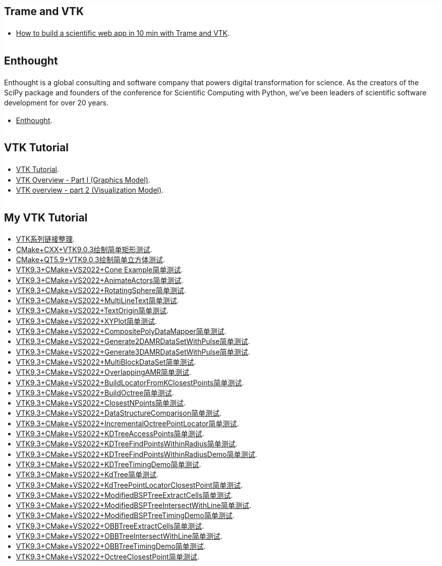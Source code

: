 
## Trame and VTK

-  [How to build a scientific web app in 10 min with Trame and VTK](https://www.youtube.com/watch?v=q1Lls2NGu34/).

## Enthought

Enthought is a global consulting and software company that powers digital transformation for science. As the creators of the SciPy package and founders of the conference for Scientific Computing with Python, we’ve been leaders of scientific software development for over 20 years. 

-  [Enthought](https://www.youtube.com/@enthought/).

## VTK Tutorial

-  [VTK Tutorial](https://www.youtube.com/playlist?list=PL3MBEY06P4z0TQfvOXsobBnXjLTHXESip).
-  [VTK Overview - Part I (Graphics Model)](https://www.youtube.com/watch?v=0m611JTA6l0&list=PL3MBEY06P4z0TQfvOXsobBnXjLTHXESip&index=1/).
-  [VTK overview - part 2 (Visualization Model)](https://www.youtube.com/watch?v=5mBNdGmCzUI&list=PL3MBEY06P4z0TQfvOXsobBnXjLTHXESip&index=2/).


## My VTK Tutorial

-  [VTK系列链接整理](https://zhuanlan.zhihu.com/p/690259794/).
-  [CMake+CXX+VTK9.0.3绘制简单矩形测试](https://zhuanlan.zhihu.com/p/405516249/).
-  [CMake+QT5.9+VTK9.0.3绘制简单立方体测试](https://zhuanlan.zhihu.com/p/405921252/).
-  [VTK9.3+CMake+VS2022+Cone Example简单测试](https://zhuanlan.zhihu.com/p/690257649/).
-  [VTK9.3+CMake+VS2022+AnimateActors简单测试](https://zhuanlan.zhihu.com/p/690276137/).
-  [VTK9.3+CMake+VS2022+RotatingSphere简单测试](https://zhuanlan.zhihu.com/p/690277444/).
-  [VTK9.3+CMake+VS2022+MultiLineText简单测试](https://zhuanlan.zhihu.com/p/690277885/).
-  [VTK9.3+CMake+VS2022+TextOrigin简单测试](https://zhuanlan.zhihu.com/p/690278644/).
-  [VTK9.3+CMake+VS2022+XYPlot简单测试](https://zhuanlan.zhihu.com/p/690279341/).
-  [VTK9.3+CMake+VS2022+CompositePolyDataMapper简单测试](https://zhuanlan.zhihu.com/p/690286843/).
-  [VTK9.3+CMake+VS2022+Generate2DAMRDataSetWithPulse简单测试](https://zhuanlan.zhihu.com/p/690291269/).
-  [VTK9.3+CMake+VS2022+Generate3DAMRDataSetWithPulse简单测试](https://zhuanlan.zhihu.com/p/690295997/).
-  [VTK9.3+CMake+VS2022+MultiBlockDataSet简单测试](https://zhuanlan.zhihu.com/p/690298110/).
-  [VTK9.3+CMake+VS2022+OverlappingAMR简单测试](https://zhuanlan.zhihu.com/p/690300693/).
-  [VTK9.3+CMake+VS2022+BuildLocatorFromKClosestPoints简单测试](https://zhuanlan.zhihu.com/p/690303821/).
-  [VTK9.3+CMake+VS2022+BuildOctree简单测试](https://zhuanlan.zhihu.com/p/690310701/).
-  [VTK9.3+CMake+VS2022+ClosestNPoints简单测试](https://zhuanlan.zhihu.com/p/690312680/).
-  [VTK9.3+CMake+VS2022+DataStructureComparison简单测试](https://zhuanlan.zhihu.com/p/690314518/).
-  [VTK9.3+CMake+VS2022+IncrementalOctreePointLocator简单测试](https://zhuanlan.zhihu.com/p/690333082/).
-  [VTK9.3+CMake+VS2022+KDTreeAccessPoints简单测试](https://zhuanlan.zhihu.com/p/690334567/).
-  [VTK9.3+CMake+VS2022+KDTreeFindPointsWithinRadius简单测试](https://zhuanlan.zhihu.com/p/690336493/).
-  [VTK9.3+CMake+VS2022+KDTreeFindPointsWithinRadiusDemo简单测试](https://zhuanlan.zhihu.com/p/690339169/).
-  [VTK9.3+CMake+VS2022+KDTreeTimingDemo简单测试](https://zhuanlan.zhihu.com/p/690342616/).
-  [VTK9.3+CMake+VS2022+KdTree简单测试](https://zhuanlan.zhihu.com/p/690477312/).
-  [VTK9.3+CMake+VS2022+KdTreePointLocatorClosestPoint简单测试](https://zhuanlan.zhihu.com/p/690477481/).
-  [VTK9.3+CMake+VS2022+ModifiedBSPTreeExtractCells简单测试](https://zhuanlan.zhihu.com/p/690477597/).
-  [VTK9.3+CMake+VS2022+ModifiedBSPTreeIntersectWithLine简单测试](https://zhuanlan.zhihu.com/p/690477773/).
-  [VTK9.3+CMake+VS2022+ModifiedBSPTreeTimingDemo简单测试](https://zhuanlan.zhihu.com/p/690478112/).
-  [VTK9.3+CMake+VS2022+OBBTreeExtractCells简单测试](https://zhuanlan.zhihu.com/p/690478346/).
-  [VTK9.3+CMake+VS2022+OBBTreeIntersectWithLine简单测试](https://zhuanlan.zhihu.com/p/690478654/).
-  [VTK9.3+CMake+VS2022+OBBTreeTimingDemo简单测试](https://zhuanlan.zhihu.com/p/690484136/).
-  [VTK9.3+CMake+VS2022+OctreeClosestPoint简单测试](https://zhuanlan.zhihu.com/p/690485112/).